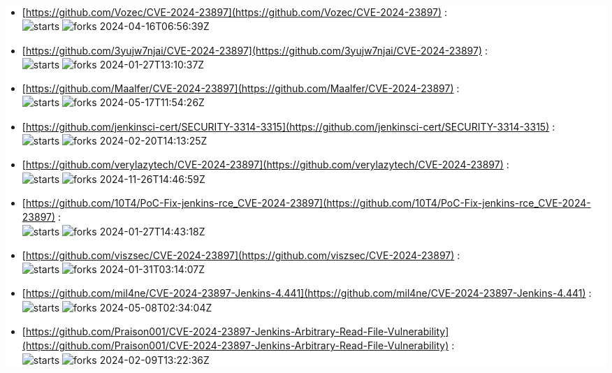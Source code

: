 - [https://github.com/Vozec/CVE-2024-23897](https://github.com/Vozec/CVE-2024-23897) :  
![starts](https://img.shields.io/github/stars/Vozec/CVE-2024-23897.svg) 
![forks](https://img.shields.io/github/forks/Vozec/CVE-2024-23897.svg) 
2024-04-16T06:56:39Z

- [https://github.com/3yujw7njai/CVE-2024-23897](https://github.com/3yujw7njai/CVE-2024-23897) :  
![starts](https://img.shields.io/github/stars/3yujw7njai/CVE-2024-23897.svg) 
![forks](https://img.shields.io/github/forks/3yujw7njai/CVE-2024-23897.svg) 
2024-01-27T13:10:37Z

- [https://github.com/Maalfer/CVE-2024-23897](https://github.com/Maalfer/CVE-2024-23897) :  
![starts](https://img.shields.io/github/stars/Maalfer/CVE-2024-23897.svg) 
![forks](https://img.shields.io/github/forks/Maalfer/CVE-2024-23897.svg) 
2024-05-17T11:54:26Z

- [https://github.com/jenkinsci-cert/SECURITY-3314-3315](https://github.com/jenkinsci-cert/SECURITY-3314-3315) :  
![starts](https://img.shields.io/github/stars/jenkinsci-cert/SECURITY-3314-3315.svg) 
![forks](https://img.shields.io/github/forks/jenkinsci-cert/SECURITY-3314-3315.svg) 
2024-02-20T14:13:25Z

- [https://github.com/verylazytech/CVE-2024-23897](https://github.com/verylazytech/CVE-2024-23897) :  
![starts](https://img.shields.io/github/stars/verylazytech/CVE-2024-23897.svg) 
![forks](https://img.shields.io/github/forks/verylazytech/CVE-2024-23897.svg) 
2024-11-26T14:46:59Z

- [https://github.com/10T4/PoC-Fix-jenkins-rce_CVE-2024-23897](https://github.com/10T4/PoC-Fix-jenkins-rce_CVE-2024-23897) :  
![starts](https://img.shields.io/github/stars/10T4/PoC-Fix-jenkins-rce_CVE-2024-23897.svg) 
![forks](https://img.shields.io/github/forks/10T4/PoC-Fix-jenkins-rce_CVE-2024-23897.svg) 
2024-01-27T14:43:18Z

- [https://github.com/viszsec/CVE-2024-23897](https://github.com/viszsec/CVE-2024-23897) :  
![starts](https://img.shields.io/github/stars/viszsec/CVE-2024-23897.svg) 
![forks](https://img.shields.io/github/forks/viszsec/CVE-2024-23897.svg) 
2024-01-31T03:14:07Z

- [https://github.com/mil4ne/CVE-2024-23897-Jenkins-4.441](https://github.com/mil4ne/CVE-2024-23897-Jenkins-4.441) :  
![starts](https://img.shields.io/github/stars/mil4ne/CVE-2024-23897-Jenkins-4.441.svg) 
![forks](https://img.shields.io/github/forks/mil4ne/CVE-2024-23897-Jenkins-4.441.svg) 
2024-05-08T02:34:04Z

- [https://github.com/Praison001/CVE-2024-23897-Jenkins-Arbitrary-Read-File-Vulnerability](https://github.com/Praison001/CVE-2024-23897-Jenkins-Arbitrary-Read-File-Vulnerability) :  
![starts](https://img.shields.io/github/stars/Praison001/CVE-2024-23897-Jenkins-Arbitrary-Read-File-Vulnerability.svg) 
![forks](https://img.shields.io/github/forks/Praison001/CVE-2024-23897-Jenkins-Arbitrary-Read-File-Vulnerability.svg) 
2024-02-09T13:22:36Z
